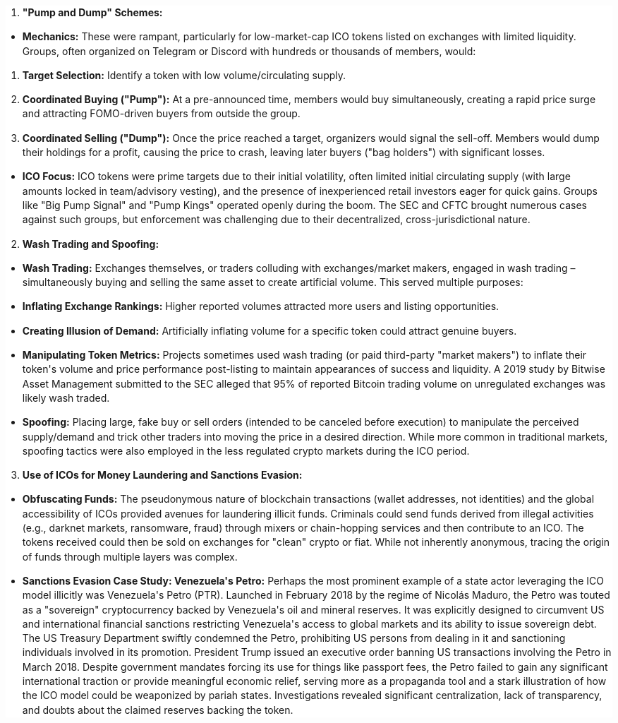 1.  **"Pump and Dump" Schemes:**

*   **Mechanics:** These were rampant, particularly for low-market-cap ICO tokens listed on exchanges with limited liquidity. Groups, often organized on Telegram or Discord with hundreds or thousands of members, would:

1.  **Target Selection:** Identify a token with low volume/circulating supply.

2.  **Coordinated Buying ("Pump"):** At a pre-announced time, members would buy simultaneously, creating a rapid price surge and attracting FOMO-driven buyers from outside the group.

3.  **Coordinated Selling ("Dump"):** Once the price reached a target, organizers would signal the sell-off. Members would dump their holdings for a profit, causing the price to crash, leaving later buyers ("bag holders") with significant losses.

*   **ICO Focus:** ICO tokens were prime targets due to their initial volatility, often limited initial circulating supply (with large amounts locked in team/advisory vesting), and the presence of inexperienced retail investors eager for quick gains. Groups like "Big Pump Signal" and "Pump Kings" operated openly during the boom. The SEC and CFTC brought numerous cases against such groups, but enforcement was challenging due to their decentralized, cross-jurisdictional nature.

2.  **Wash Trading and Spoofing:**

*   **Wash Trading:** Exchanges themselves, or traders colluding with exchanges/market makers, engaged in wash trading – simultaneously buying and selling the same asset to create artificial volume. This served multiple purposes:

*   **Inflating Exchange Rankings:** Higher reported volumes attracted more users and listing opportunities.

*   **Creating Illusion of Demand:** Artificially inflating volume for a specific token could attract genuine buyers.

*   **Manipulating Token Metrics:** Projects sometimes used wash trading (or paid third-party "market makers") to inflate their token's volume and price performance post-listing to maintain appearances of success and liquidity. A 2019 study by Bitwise Asset Management submitted to the SEC alleged that 95% of reported Bitcoin trading volume on unregulated exchanges was likely wash traded.

*   **Spoofing:** Placing large, fake buy or sell orders (intended to be canceled before execution) to manipulate the perceived supply/demand and trick other traders into moving the price in a desired direction. While more common in traditional markets, spoofing tactics were also employed in the less regulated crypto markets during the ICO period.

3.  **Use of ICOs for Money Laundering and Sanctions Evasion:**

*   **Obfuscating Funds:** The pseudonymous nature of blockchain transactions (wallet addresses, not identities) and the global accessibility of ICOs provided avenues for laundering illicit funds. Criminals could send funds derived from illegal activities (e.g., darknet markets, ransomware, fraud) through mixers or chain-hopping services and then contribute to an ICO. The tokens received could then be sold on exchanges for "clean" crypto or fiat. While not inherently anonymous, tracing the origin of funds through multiple layers was complex.

*   **Sanctions Evasion Case Study: Venezuela's Petro:** Perhaps the most prominent example of a state actor leveraging the ICO model illicitly was Venezuela's Petro (PTR). Launched in February 2018 by the regime of Nicolás Maduro, the Petro was touted as a "sovereign" cryptocurrency backed by Venezuela's oil and mineral reserves. It was explicitly designed to circumvent US and international financial sanctions restricting Venezuela's access to global markets and its ability to issue sovereign debt. The US Treasury Department swiftly condemned the Petro, prohibiting US persons from dealing in it and sanctioning individuals involved in its promotion. President Trump issued an executive order banning US transactions involving the Petro in March 2018. Despite government mandates forcing its use for things like passport fees, the Petro failed to gain any significant international traction or provide meaningful economic relief, serving more as a propaganda tool and a stark illustration of how the ICO model could be weaponized by pariah states. Investigations revealed significant centralization, lack of transparency, and doubts about the claimed reserves backing the token.
